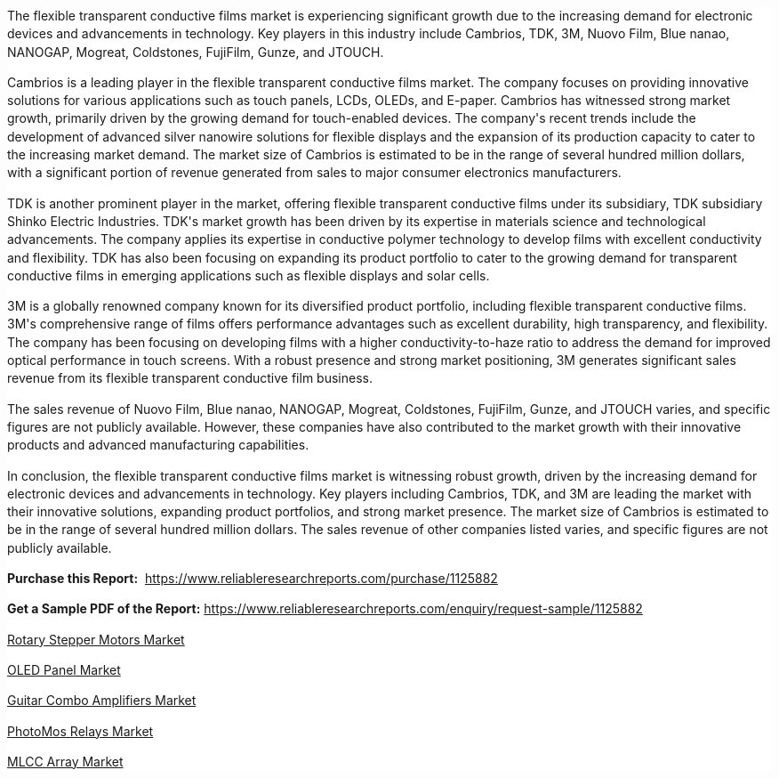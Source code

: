<p><p>The flexible transparent conductive films market is experiencing significant growth due to the increasing demand for electronic devices and advancements in technology. Key players in this industry include Cambrios, TDK, 3M, Nuovo Film, Blue nanao, NANOGAP, Mogreat, Coldstones, FujiFilm, Gunze, and JTOUCH.</p><p>Cambrios is a leading player in the flexible transparent conductive films market. The company focuses on providing innovative solutions for various applications such as touch panels, LCDs, OLEDs, and E-paper. Cambrios has witnessed strong market growth, primarily driven by the growing demand for touch-enabled devices. The company's recent trends include the development of advanced silver nanowire solutions for flexible displays and the expansion of its production capacity to cater to the increasing market demand. The market size of Cambrios is estimated to be in the range of several hundred million dollars, with a significant portion of revenue generated from sales to major consumer electronics manufacturers.</p><p>TDK is another prominent player in the market, offering flexible transparent conductive films under its subsidiary, TDK subsidiary Shinko Electric Industries. TDK's market growth has been driven by its expertise in materials science and technological advancements. The company applies its expertise in conductive polymer technology to develop films with excellent conductivity and flexibility. TDK has also been focusing on expanding its product portfolio to cater to the growing demand for transparent conductive films in emerging applications such as flexible displays and solar cells.</p><p>3M is a globally renowned company known for its diversified product portfolio, including flexible transparent conductive films. 3M's comprehensive range of films offers performance advantages such as excellent durability, high transparency, and flexibility. The company has been focusing on developing films with a higher conductivity-to-haze ratio to address the demand for improved optical performance in touch screens. With a robust presence and strong market positioning, 3M generates significant sales revenue from its flexible transparent conductive film business.</p><p>The sales revenue of Nuovo Film, Blue nanao, NANOGAP, Mogreat, Coldstones, FujiFilm, Gunze, and JTOUCH varies, and specific figures are not publicly available. However, these companies have also contributed to the market growth with their innovative products and advanced manufacturing capabilities.</p><p>In conclusion, the flexible transparent conductive films market is witnessing robust growth, driven by the increasing demand for electronic devices and advancements in technology. Key players including Cambrios, TDK, and 3M are leading the market with their innovative solutions, expanding product portfolios, and strong market presence. The market size of Cambrios is estimated to be in the range of several hundred million dollars. The sales revenue of other companies listed varies, and specific figures are not publicly available.</p></p>
<p><strong>Purchase this Report:</strong>&nbsp;&nbsp;<a href="https://www.reliableresearchreports.com/purchase/1125882">https://www.reliableresearchreports.com/purchase/1125882</a></p>
<p></p>
<p><strong>Get a Sample PDF of the Report:</strong>&nbsp;<a href="https://www.reliableresearchreports.com/enquiry/request-sample/1125882">https://www.reliableresearchreports.com/enquiry/request-sample/1125882</a></p>
<p><p><a href="https://github.com/prosalinda88/Market-Research-Report-List-2/blob/main/rotary-stepper-motors-market.md">Rotary Stepper Motors Market</a></p><p><a href="https://github.com/amae102299/Market-Research-Report-List-2/blob/main/oled-panel-market.md">OLED Panel Market</a></p><p><a href="https://github.com/sndrkn/Market-Research-Report-List-2/blob/main/guitar-combo-amplifiers-market.md">Guitar Combo Amplifiers Market</a></p><p><a href="https://github.com/melchekhinf/Market-Research-Report-List-2/blob/main/photomos-relays-market.md">PhotoMos Relays Market</a></p><p><a href="https://github.com/jonneygiverf/Market-Research-Report-List-2/blob/main/mlcc-array-market.md">MLCC Array Market</a></p></p>